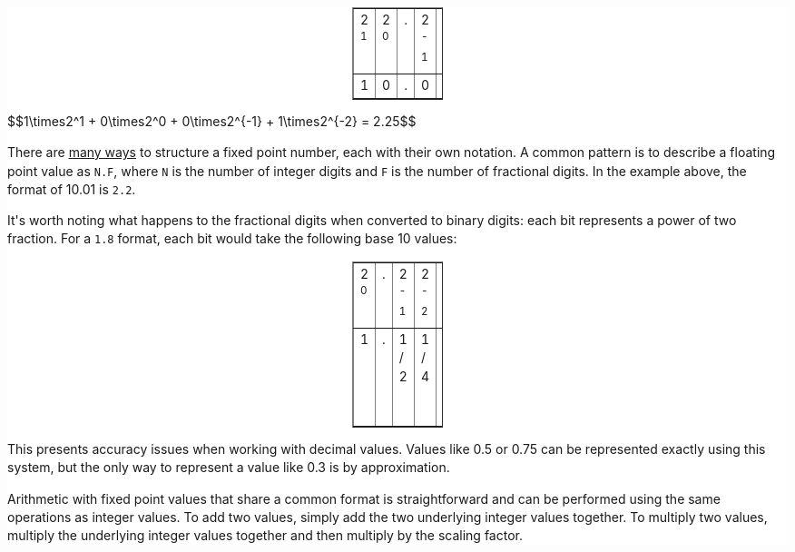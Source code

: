 <table border="1" style="width: 100px; margin-left:auto; margin-right:auto;">
<tr>
    <td>2<sup>1</sup></td>
    <td>2<sup>0</sup></td>
    <td>.</td>
    <td>2<sup>-1</sup></td>
    <td>2<sup>-2</sup></td>
</tr>
<tr><td>1</td><td>0</td><td>.</td><td>0</td><td>1</td></tr>
</table>
$$1\times2^1 + 0\times2^0 + 0\times2^{-1} + 1\times2^{-2} = 2.25$$

 There are [many ways](https://en.wikipedia.org/wiki/Fixed-point_arithmetic#Notation) to structure a fixed point number, each with their own notation. A common pattern is to describe a floating point value as `N.F`, where `N` is the number of integer digits and `F` is the number of fractional digits. In the example above, the format of 10.01 is `2.2`.

It's worth noting what happens to the fractional digits when converted to binary digits: each bit represents a power of two fraction. For a `1.8` format, each bit would take the following base 10 values:

<table border="1" style="width: 100px; margin-left:auto; margin-right:auto;">
<tr>
    <td>2<sup>0</sup></td>
    <td>.</td>
    <td>2<sup>-1</sup></td>
    <td>2<sup>-2</sup></td>
    <td>2<sup>-3</sup></td>
    <td>2<sup>-4</sup></td>
    <td>2<sup>-5</sup></td>
    <td>2<sup>-6</sup></td>
    <td>2<sup>-7</sup></td>
    <td>2<sup>-8</sup></td>
</tr>
<tr>
    <td>1</td>
    <td>.</td>
    <td>1/2</td>
    <td>1/4</td>
    <td>1/8</td>
    <td>1/16</td>
    <td>1/32</td>
    <td>1/64</td>
    <td>1/128</td>
    <td>1/256</td>
</tr>
</table>

This presents accuracy issues when working with decimal values. Values like 0.5 or 0.75 can be represented exactly using this system, but the only way to represent a value like 0.3 is by approximation.

Arithmetic with fixed point values that share a common format is straightforward and can be performed using the same operations as integer values. To add two values, simply add the two underlying integer values together. To multiply two values, multiply the underlying integer values together and then multiply by the scaling factor.
